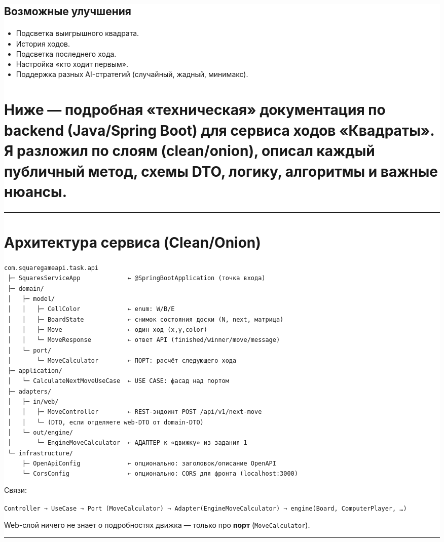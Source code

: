 
## Возможные улучшения

* Подсветка выигрышного квадрата.
* История ходов.
* Подсветка последнего хода.
* Настройка «кто ходит первым».
* Поддержка разных AI-стратегий (случайный, жадный, минимакс).


# Ниже — подробная «техническая» документация по **backend** (Java/Spring Boot) для сервиса ходов «Квадраты». Я разложил по слоям (clean/onion), описал каждый публичный метод, схемы DTO, логику, алгоритмы и важные нюансы.

---

# Архитектура сервиса (Clean/Onion)

```
com.squaregameapi.task.api
 ├─ SquaresServiceApp             ← @SpringBootApplication (точка входа)
 ├─ domain/
 │   ├─ model/
 │   │   ├─ CellColor             ← enum: W/B/E
 │   │   ├─ BoardState            ← снимок состояния доски (N, next, матрица)
 │   │   ├─ Move                  ← один ход (x,y,color)
 │   │   └─ MoveResponse          ← ответ API (finished/winner/move/message)
 │   └─ port/
 │       └─ MoveCalculator        ← ПОРТ: расчёт следующего хода
 ├─ application/
 │   └─ CalculateNextMoveUseCase  ← USE CASE: фасад над портом
 ├─ adapters/
 │   ├─ in/web/
 │   │   ├─ MoveController        ← REST-эндоинт POST /api/v1/next-move
 │   │   └─ (DTO, если отделяете web-DTO от domain-DTO)
 │   └─ out/engine/
 │       └─ EngineMoveCalculator  ← АДАПТЕР к «движку» из задания 1
 └─ infrastructure/
     ├─ OpenApiConfig             ← опционально: заголовок/описание OpenAPI
     └─ CorsConfig                ← опционально: CORS для фронта (localhost:3000)
```

Связи:

`Controller → UseCase → Port (MoveCalculator) → Adapter(EngineMoveCalculator) → engine(Board, ComputerPlayer, …)`

Web-слой ничего не знает о подробностях движка — только про **порт** (`MoveCalculator`).

---
